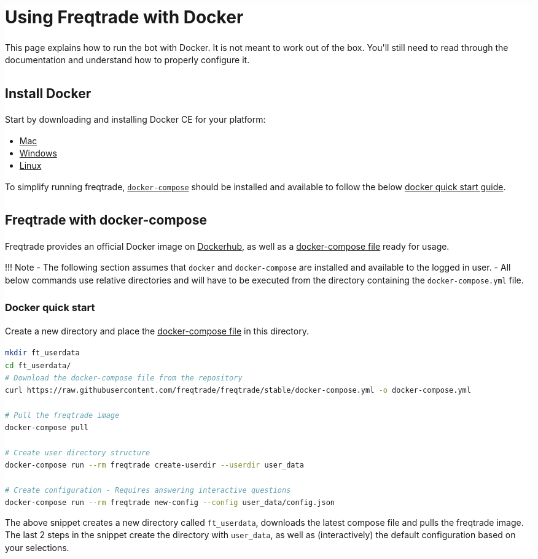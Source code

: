 # Using Freqtrade with Docker

This page explains how to run the bot with Docker. It is not meant to work out of the box. You'll still need to read through the documentation and understand how to properly configure it.

## Install Docker

Start by downloading and installing Docker CE for your platform:

* [Mac](https://docs.docker.com/docker-for-mac/install/)
* [Windows](https://docs.docker.com/docker-for-windows/install/)
* [Linux](https://docs.docker.com/install/)

To simplify running freqtrade, [`docker-compose`](https://docs.docker.com/compose/install/) should be installed and available to follow the below [docker quick start guide](#docker-quick-start).

## Freqtrade with docker-compose

Freqtrade provides an official Docker image on [Dockerhub](https://hub.docker.com/r/freqtradeorg/freqtrade/), as well as a [docker-compose file](https://github.com/freqtrade/freqtrade/blob/stable/docker-compose.yml) ready for usage.

!!! Note
    - The following section assumes that `docker` and `docker-compose` are installed and available to the logged in user.
    - All below commands use relative directories and will have to be executed from the directory containing the `docker-compose.yml` file.

### Docker quick start

Create a new directory and place the [docker-compose file](https://raw.githubusercontent.com/freqtrade/freqtrade/stable/docker-compose.yml) in this directory.

``` bash
mkdir ft_userdata
cd ft_userdata/
# Download the docker-compose file from the repository
curl https://raw.githubusercontent.com/freqtrade/freqtrade/stable/docker-compose.yml -o docker-compose.yml

# Pull the freqtrade image
docker-compose pull

# Create user directory structure
docker-compose run --rm freqtrade create-userdir --userdir user_data

# Create configuration - Requires answering interactive questions
docker-compose run --rm freqtrade new-config --config user_data/config.json
```

The above snippet creates a new directory called `ft_userdata`, downloads the latest compose file and pulls the freqtrade image.
The last 2 steps in the snippet create the directory with `user_data`, as well as (interactively) the default configuration based on your selections.
